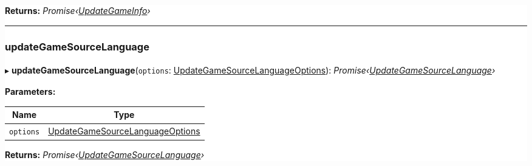 **Returns:** *Promise‹[UpdateGameInfo](../modules/_client_apis_gameinternationalizationapi_.md#updategameinfo)›*

___

### <a id="updategamesourcelanguage" name="updategamesourcelanguage"></a>  updateGameSourceLanguage

▸ **updateGameSourceLanguage**(`options`: [UpdateGameSourceLanguageOptions](../modules/_client_apis_gameinternationalizationapi_.md#updategamesourcelanguageoptions)): *Promise‹[UpdateGameSourceLanguage](../modules/_client_apis_gameinternationalizationapi_.md#updategamesourcelanguage)›*

**Parameters:**

Name | Type |
------ | ------ |
`options` | [UpdateGameSourceLanguageOptions](../modules/_client_apis_gameinternationalizationapi_.md#updategamesourcelanguageoptions) |

**Returns:** *Promise‹[UpdateGameSourceLanguage](../modules/_client_apis_gameinternationalizationapi_.md#updategamesourcelanguage)›*
